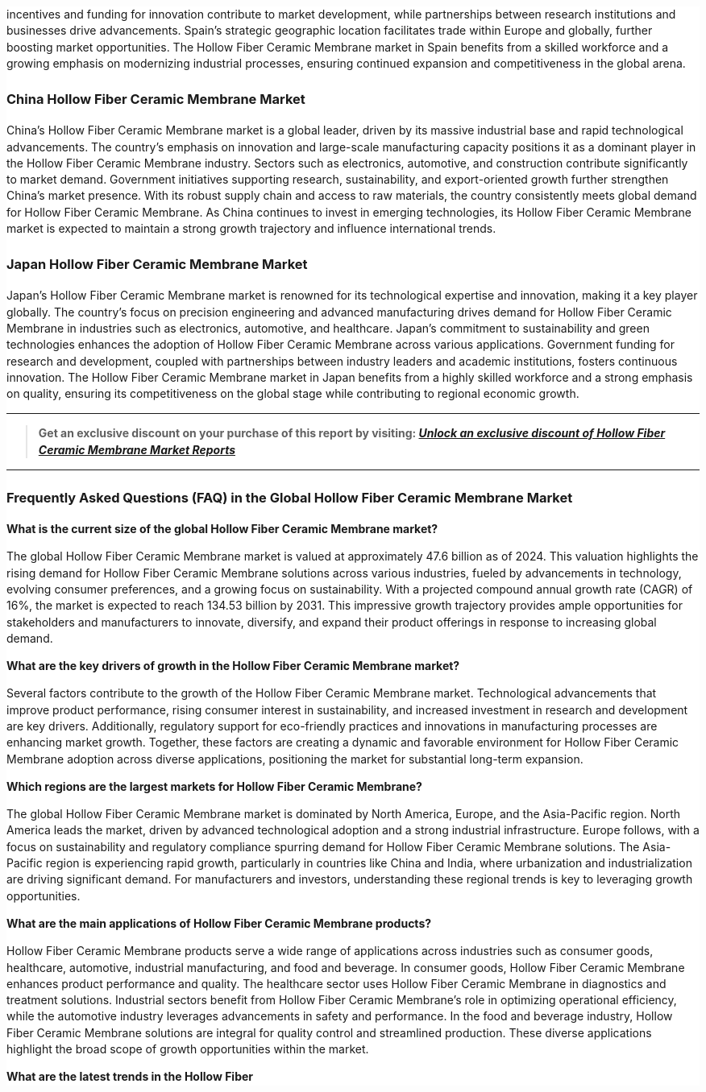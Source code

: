 incentives and funding for innovation contribute to market development, while partnerships between research institutions and businesses drive advancements. Spain&rsquo;s strategic geographic location facilitates trade within Europe and globally, further boosting market opportunities. The Hollow Fiber Ceramic Membrane market in Spain benefits from a skilled workforce and a growing emphasis on modernizing industrial processes, ensuring continued expansion and competitiveness in the global arena.</p><h3>China Hollow Fiber Ceramic Membrane Market</h3><p>China&rsquo;s Hollow Fiber Ceramic Membrane market is a global leader, driven by its massive industrial base and rapid technological advancements. The country&rsquo;s emphasis on innovation and large-scale manufacturing capacity positions it as a dominant player in the Hollow Fiber Ceramic Membrane industry. Sectors such as electronics, automotive, and construction contribute significantly to market demand. Government initiatives supporting research, sustainability, and export-oriented growth further strengthen China&rsquo;s market presence. With its robust supply chain and access to raw materials, the country consistently meets global demand for Hollow Fiber Ceramic Membrane. As China continues to invest in emerging technologies, its Hollow Fiber Ceramic Membrane market is expected to maintain a strong growth trajectory and influence international trends.</p><h3>Japan Hollow Fiber Ceramic Membrane Market</h3><p>Japan&rsquo;s Hollow Fiber Ceramic Membrane market is renowned for its technological expertise and innovation, making it a key player globally. The country&rsquo;s focus on precision engineering and advanced manufacturing drives demand for Hollow Fiber Ceramic Membrane in industries such as electronics, automotive, and healthcare. Japan&rsquo;s commitment to sustainability and green technologies enhances the adoption of Hollow Fiber Ceramic Membrane across various applications. Government funding for research and development, coupled with partnerships between industry leaders and academic institutions, fosters continuous innovation. The Hollow Fiber Ceramic Membrane market in Japan benefits from a highly skilled workforce and a strong emphasis on quality, ensuring its competitiveness on the global stage while contributing to regional economic growth.</p><hr /><blockquote><p><strong>Get an exclusive discount on your purchase of this report by visiting: <em><a href="://marketresearchpulse.com/ask-for-discount/141144?utm_source=Github&amp;utm_medium=019">Unlock an exclusive discount of Hollow Fiber Ceramic Membrane Market Reports</a></em>&nbsp;</strong></p></blockquote><hr /><h3>Frequently Asked Questions (FAQ) in the Global Hollow Fiber Ceramic Membrane Market</h3><p><strong>What is the current size of the global Hollow Fiber Ceramic Membrane market?</strong></p><p>The global Hollow Fiber Ceramic Membrane market is valued at approximately 47.6 billion as of 2024. This valuation highlights the rising demand for Hollow Fiber Ceramic Membrane solutions across various industries, fueled by advancements in technology, evolving consumer preferences, and a growing focus on sustainability. With a projected compound annual growth rate (CAGR) of 16%, the market is expected to reach 134.53 billion by 2031. This impressive growth trajectory provides ample opportunities for stakeholders and manufacturers to innovate, diversify, and expand their product offerings in response to increasing global demand.</p><p><strong>What are the key drivers of growth in the Hollow Fiber Ceramic Membrane market?</strong></p><p>Several factors contribute to the growth of the Hollow Fiber Ceramic Membrane market. Technological advancements that improve product performance, rising consumer interest in sustainability, and increased investment in research and development are key drivers. Additionally, regulatory support for eco-friendly practices and innovations in manufacturing processes are enhancing market growth. Together, these factors are creating a dynamic and favorable environment for Hollow Fiber Ceramic Membrane adoption across diverse applications, positioning the market for substantial long-term expansion.</p><p><strong>Which regions are the largest markets for Hollow Fiber Ceramic Membrane?</strong></p><p>The global Hollow Fiber Ceramic Membrane market is dominated by North America, Europe, and the Asia-Pacific region. North America leads the market, driven by advanced technological adoption and a strong industrial infrastructure. Europe follows, with a focus on sustainability and regulatory compliance spurring demand for Hollow Fiber Ceramic Membrane solutions. The Asia-Pacific region is experiencing rapid growth, particularly in countries like China and India, where urbanization and industrialization are driving significant demand. For manufacturers and investors, understanding these regional trends is key to leveraging growth opportunities.</p><p><strong>What are the main applications of Hollow Fiber Ceramic Membrane products?</strong></p><p>Hollow Fiber Ceramic Membrane products serve a wide range of applications across industries such as consumer goods, healthcare, automotive, industrial manufacturing, and food and beverage. In consumer goods, Hollow Fiber Ceramic Membrane enhances product performance and quality. The healthcare sector uses Hollow Fiber Ceramic Membrane in diagnostics and treatment solutions. Industrial sectors benefit from Hollow Fiber Ceramic Membrane&rsquo;s role in optimizing operational efficiency, while the automotive industry leverages advancements in safety and performance. In the food and beverage industry, Hollow Fiber Ceramic Membrane solutions are integral for quality control and streamlined production. These diverse applications highlight the broad scope of growth opportunities within the market.</p><p><strong>What are the latest trends in the Hollow Fiber